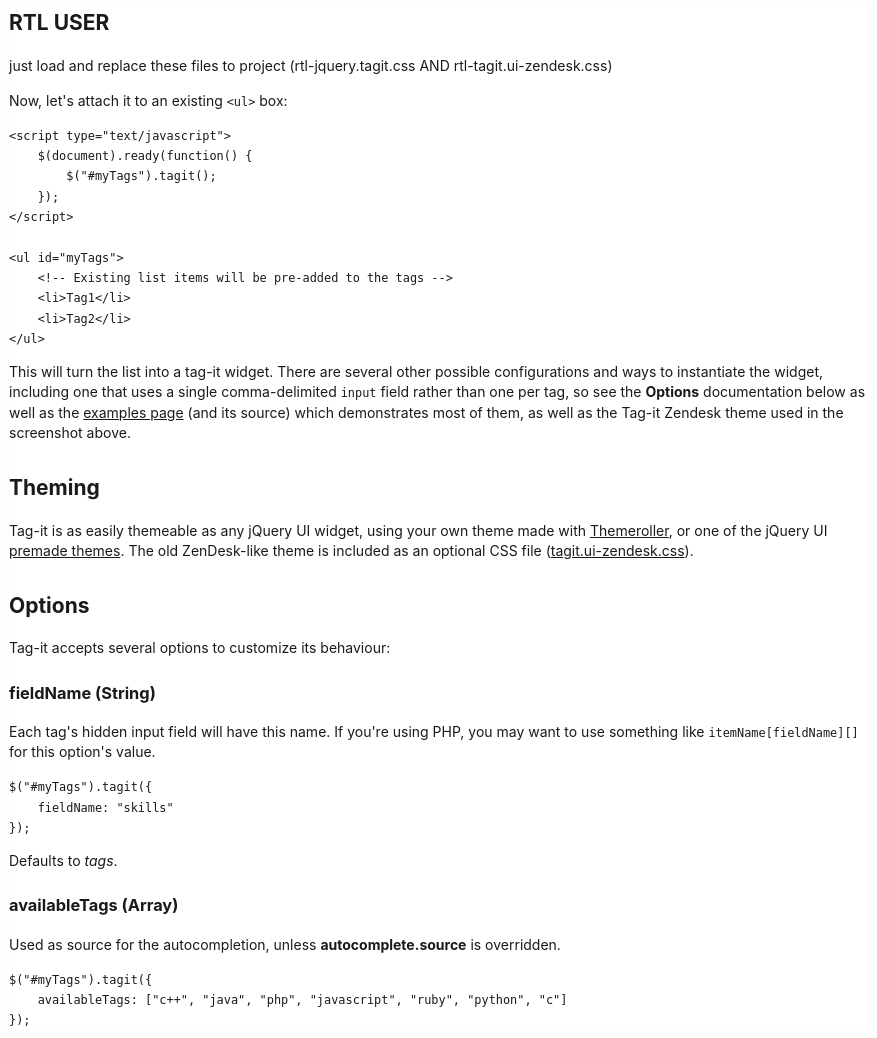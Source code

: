 ## RTL USER
just load and replace these files to project (rtl-jquery.tagit.css AND rtl-tagit.ui-zendesk.css)

Now, let's attach it to an existing `<ul>` box:

    <script type="text/javascript">
        $(document).ready(function() {
            $("#myTags").tagit();
        });
    </script>

    <ul id="myTags">
        <!-- Existing list items will be pre-added to the tags -->
        <li>Tag1</li>
        <li>Tag2</li>
    </ul>

This will turn the list into a tag-it widget. There are several other possible configurations and ways to instantiate the widget, including one that uses a single comma-delimited `input` field rather than one per tag, so see the **Options** documentation below as well as the [examples page](http://aehlke.github.com/tag-it/examples.html) (and its source) which demonstrates most of them, as well as the Tag-it Zendesk theme used in the screenshot above.


## Theming

Tag-it is as easily themeable as any jQuery UI widget, using your own theme made with [Themeroller](http://jqueryui.com/themeroller/), or one of the jQuery UI [premade themes](http://jqueryui.com/themeroller/#themeGallery). The old ZenDesk-like theme is included as an optional CSS file ([tagit.ui-zendesk.css](http://github.com/aehlke/tag-it/raw/master/css/tagit.ui-zendesk.css)).


## Options

Tag-it accepts several options to customize its behaviour:

### fieldName (String)

Each tag's hidden input field will have this name.
If you're using PHP, you may want to use something like `itemName[fieldName][]` for this option's value.

    $("#myTags").tagit({
        fieldName: "skills"
    });

Defaults to *tags*.

### availableTags (Array)

Used as source for the autocompletion, unless **autocomplete.source** is overridden.

    $("#myTags").tagit({
        availableTags: ["c++", "java", "php", "javascript", "ruby", "python", "c"]
    });
